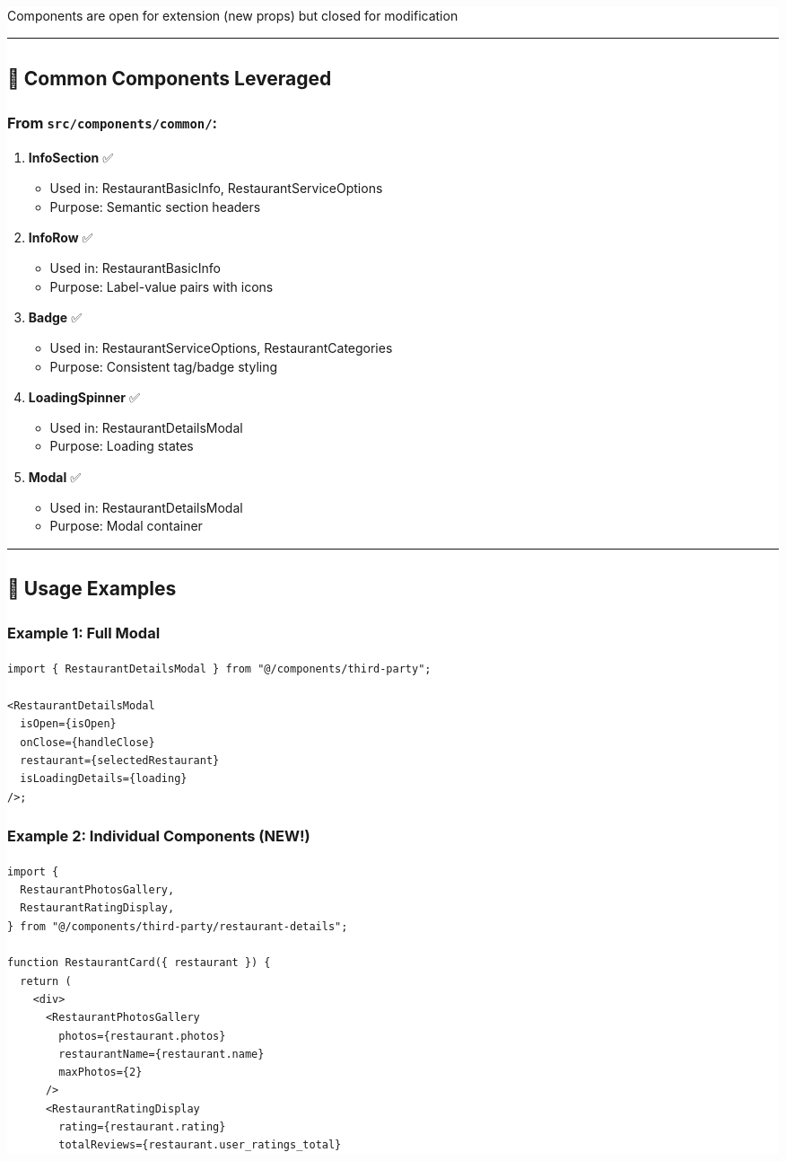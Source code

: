 Components are open for extension (new props) but closed for modification

---

## 🔧 Common Components Leveraged

### From `src/components/common/`:

1. **InfoSection** ✅

   - Used in: RestaurantBasicInfo, RestaurantServiceOptions
   - Purpose: Semantic section headers

2. **InfoRow** ✅

   - Used in: RestaurantBasicInfo
   - Purpose: Label-value pairs with icons

3. **Badge** ✅

   - Used in: RestaurantServiceOptions, RestaurantCategories
   - Purpose: Consistent tag/badge styling

4. **LoadingSpinner** ✅

   - Used in: RestaurantDetailsModal
   - Purpose: Loading states

5. **Modal** ✅
   - Used in: RestaurantDetailsModal
   - Purpose: Modal container

---

## 🚀 Usage Examples

### Example 1: Full Modal

```tsx
import { RestaurantDetailsModal } from "@/components/third-party";

<RestaurantDetailsModal
  isOpen={isOpen}
  onClose={handleClose}
  restaurant={selectedRestaurant}
  isLoadingDetails={loading}
/>;
```

### Example 2: Individual Components (NEW!)

```tsx
import {
  RestaurantPhotosGallery,
  RestaurantRatingDisplay,
} from "@/components/third-party/restaurant-details";

function RestaurantCard({ restaurant }) {
  return (
    <div>
      <RestaurantPhotosGallery
        photos={restaurant.photos}
        restaurantName={restaurant.name}
        maxPhotos={2}
      />
      <RestaurantRatingDisplay
        rating={restaurant.rating}
        totalReviews={restaurant.user_ratings_total}
```